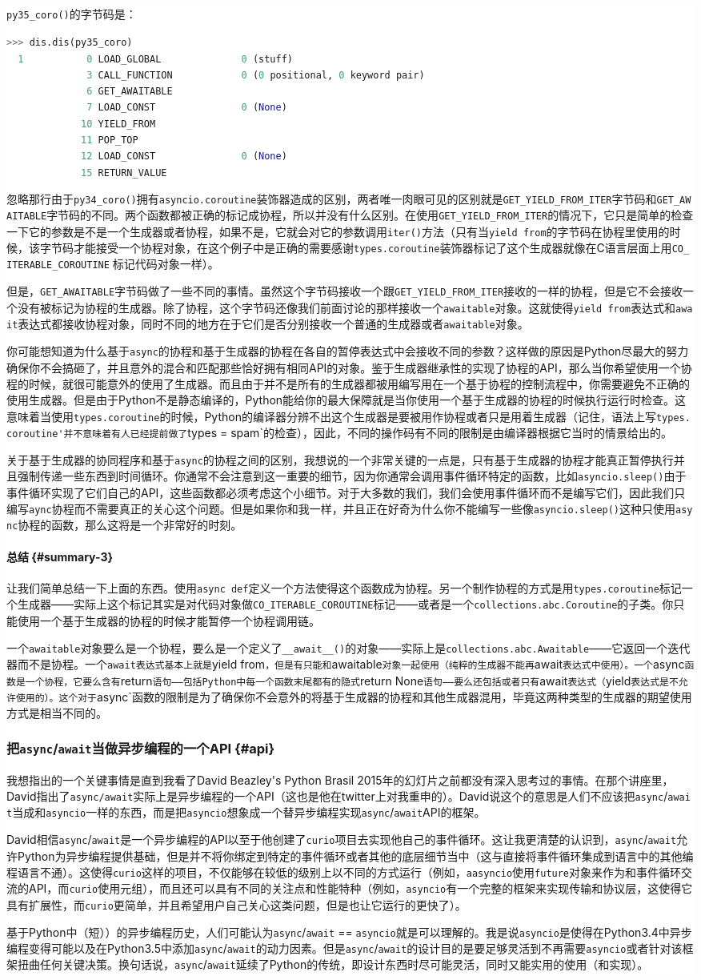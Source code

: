 `py35_coro()`的字节码是：

```python
>>> dis.dis(py35_coro)
  1           0 LOAD_GLOBAL              0 (stuff)
              3 CALL_FUNCTION            0 (0 positional, 0 keyword pair)
              6 GET_AWAITABLE
              7 LOAD_CONST               0 (None)
             10 YIELD_FROM
             11 POP_TOP
             12 LOAD_CONST               0 (None)
             15 RETURN_VALUE
```

忽略那行由于`py34_coro()`拥有`asyncio.coroutine`装饰器造成的区别，两者唯一肉眼可见的区别就是`GET_YIELD_FROM_ITER`字节码和`GET_AWAITABLE`字节码的不同。两个函数都被正确的标记成协程，所以并没有什么区别。在使用`GET_YIELD_FROM_ITER`的情况下，它只是简单的检查一下它的参数是不是一个生成器或者协程，如果不是，它就会对它的参数调用`iter()`方法（只有当`yield from`的字节码在协程里使用的时候，该字节码才能接受一个协程对象，在这个例子中是正确的需要感谢`types.coroutine`装饰器标记了这个生成器就像在C语言层面上用`CO_ITERABLE_COROUTINE` 标记代码对象一样）。

但是，`GET_AWAITABLE`字节码做了一些不同的事情。虽然这个字节码接收一个跟`GET_YIELD_FROM_ITER`接收的一样的协程，但是它不会接收一个没有被标记为协程的生成器。除了协程，这个字节码还像我们前面讨论的那样接收一个`awaitable`对象。这就使得`yield from`表达式和`await`表达式都接收协程对象，同时不同的地方在于它们是否分别接收一个普通的生成器或者`awaitable`对象。

你可能想知道为什么基于`async`的协程和基于生成器的协程在各自的暂停表达式中会接收不同的参数？这样做的原因是Python尽最大的努力确保你不会搞砸了，并且意外的混合和匹配那些恰好拥有相同API的对象。鉴于生成器继承性的实现了协程的API，那么当你希望使用一个协程的时候，就很可能意外的使用了生成器。而且由于并不是所有的生成器都被用编写用在一个基于协程的控制流程中，你需要避免不正确的使用生成器。但是由于Python不是静态编译的，Python能给你的最大保障就是当你使用一个基于生成器的协程的时候执行运行时检查。这意味着当使用`types.coroutine`的时候，Python的编译器分辨不出这个生成器是要被用作协程或者只是用着生成器（记住，语法上写`types.coroutine'并不意味着有人已经提前做了`types = spam`的检查），因此，不同的操作码有不同的限制是由编译器根据它当时的情景给出的。

关于基于生成器的协同程序和基于`async`的协程之间的区别，我想说的一个非常关键的一点是，只有基于生成器的协程才能真正暂停执行并且强制传递一些东西到时间循环。你通常不会注意到这一重要的细节，因为你通常会调用事件循环特定的函数，比如`asyncio.sleep()`由于事件循环实现了它们自己的API，这些函数都必须考虑这个小细节。对于大多数的我们，我们会使用事件循环而不是编写它们，因此我们只编写`aync`协程而不需要真正的关心这个问题。但是如果你和我一样，并且正在好奇为什么你不能编写一些像`asyncio.sleep()`这种只使用`async`协程的函数，那么这将是一个非常好的时刻。

#### 总结 {#summary-3}
让我们简单总结一下上面的东西。使用`async def`定义一个方法使得这个函数成为协程。另一个制作协程的方式是用`types.coroutine`标记一个生成器——实际上这个标记其实是对代码对象做`CO_ITERABLE_COROUTINE`标记——或者是一个`collections.abc.Coroutine`的子类。你只能使用一个基于生成器的协程的时候才能暂停一个协程调用链。

一个`awaitable`对象要么是一个协程，要么是一个定义了`__await__()`的对象——实际上是`collections.abc.Awaitable`——它返回一个迭代器而不是协程。一个`await表达式基本上就是`yield from`，但是有只能和`awaitable`对象一起使用（纯粹的生成器不能再`await`表达式中使用）。一个`async`函数是一个协程，它要么含有`return`语句——包括Python中每一个函数末尾都有的隐式`return None`语句——要么还包括或者只有`await`表达式（`yield`表达式是不允许使用的）。这个对于`async`函数的限制是为了确保你不会意外的将基于生成器的协程和其他生成器混用，毕竟这两种类型的生成器的期望使用方式是相当不同的。

### 把`async`/`await`当做异步编程的一个API {#api}
我想指出的一个关键事情是直到我看了David Beazley's Python Brasil 2015年的幻灯片之前都没有深入思考过的事情。在那个讲座里，David指出了`async/await`实际上是异步编程的一个API（这也是他在twitter上对我重申的）。David说这个的意思是人们不应该把`async`/`await`当成和`asyncio`一样的东西，而是把`asyncio`想象成一个替异步编程实现`async`/`await`API的框架。

David相信`async`/`await`是一个异步编程的API以至于他创建了`curio`项目去实现他自己的事件循环。这让我更清楚的认识到，`async`/`await`允许Python为异步编程提供基础，但是并不将你绑定到特定的事件循环或者其他的底层细节当中（这与直接将事件循环集成到语言中的其他编程语言不通）。这使得`curio`这样的项目，不仅能够在较低的级别上以不同的方式运行（例如，`aasyncio`使用`future`对象来作为和事件循环交流的API，而`curio`使用元组），而且还可以具有不同的关注点和性能特种（例如，`asyncio`有一个完整的框架来实现传输和协议层，这使得它具有扩展性，而`curio`更简单，并且希望用户自己关心这类问题，但是也让它运行的更快了）。

基于Python中（短））的异步编程历史，人们可能认为`async`/`await` == `asyncio`就是可以理解的。我是说`asyncio`是使得在Python3.4中异步编程变得可能以及在Python3.5中添加`async`/`await`的动力因素。但是`async`/`await`的设计目的是要足够灵活到不再需要`asyncio`或者针对该框架扭曲任何关键决策。换句话说，`async`/`await`延续了Python的传统，即设计东西时尽可能灵活，同时又能实用的使用（和实现）。
